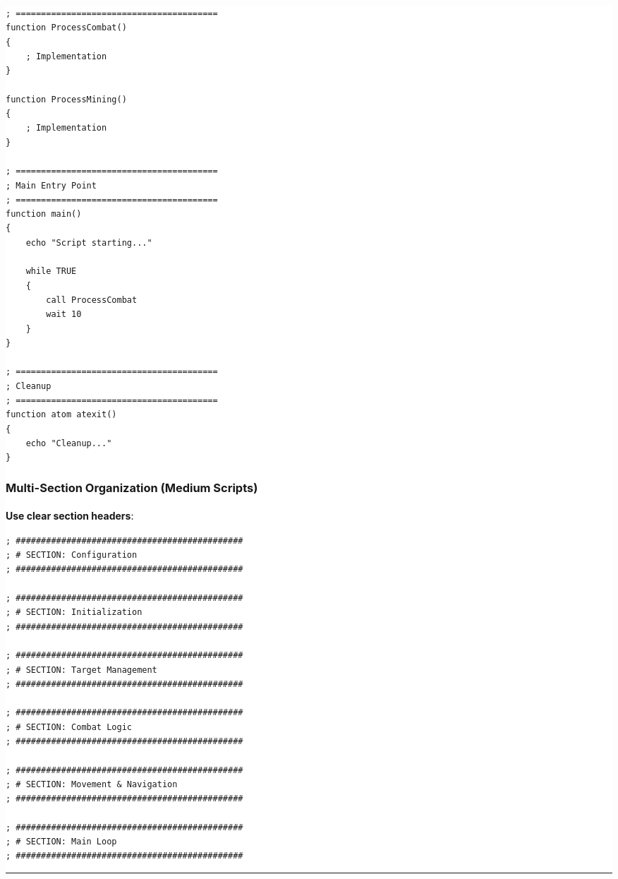 ```lavish
; ========================================
function ProcessCombat()
{
    ; Implementation
}

function ProcessMining()
{
    ; Implementation
}

; ========================================
; Main Entry Point
; ========================================
function main()
{
    echo "Script starting..."

    while TRUE
    {
        call ProcessCombat
        wait 10
    }
}

; ========================================
; Cleanup
; ========================================
function atom atexit()
{
    echo "Cleanup..."
}
```

### Multi-Section Organization (Medium Scripts)

**Use clear section headers**:
```lavish
; #############################################
; # SECTION: Configuration
; #############################################

; #############################################
; # SECTION: Initialization
; #############################################

; #############################################
; # SECTION: Target Management
; #############################################

; #############################################
; # SECTION: Combat Logic
; #############################################

; #############################################
; # SECTION: Movement & Navigation
; #############################################

; #############################################
; # SECTION: Main Loop
; #############################################
```

---